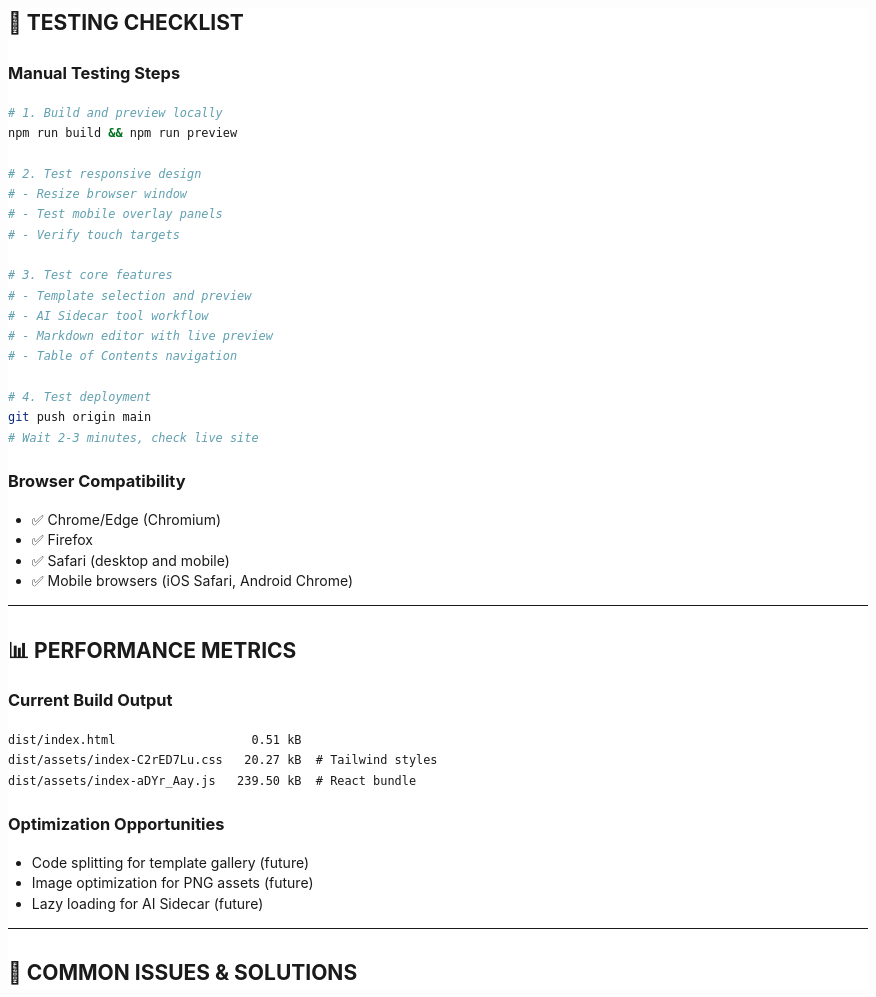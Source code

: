 
## 🧪 **TESTING CHECKLIST**

### **Manual Testing Steps**
```bash
# 1. Build and preview locally
npm run build && npm run preview

# 2. Test responsive design
# - Resize browser window
# - Test mobile overlay panels
# - Verify touch targets

# 3. Test core features
# - Template selection and preview
# - AI Sidecar tool workflow
# - Markdown editor with live preview
# - Table of Contents navigation

# 4. Test deployment
git push origin main
# Wait 2-3 minutes, check live site
```

### **Browser Compatibility**
- ✅ Chrome/Edge (Chromium)
- ✅ Firefox
- ✅ Safari (desktop and mobile)
- ✅ Mobile browsers (iOS Safari, Android Chrome)

---

## 📊 **PERFORMANCE METRICS**

### **Current Build Output**
```
dist/index.html                   0.51 kB
dist/assets/index-C2rED7Lu.css   20.27 kB  # Tailwind styles
dist/assets/index-aDYr_Aay.js   239.50 kB  # React bundle
```

### **Optimization Opportunities**
- Code splitting for template gallery (future)
- Image optimization for PNG assets (future)
- Lazy loading for AI Sidecar (future)

---

## 🐛 **COMMON ISSUES & SOLUTIONS**
